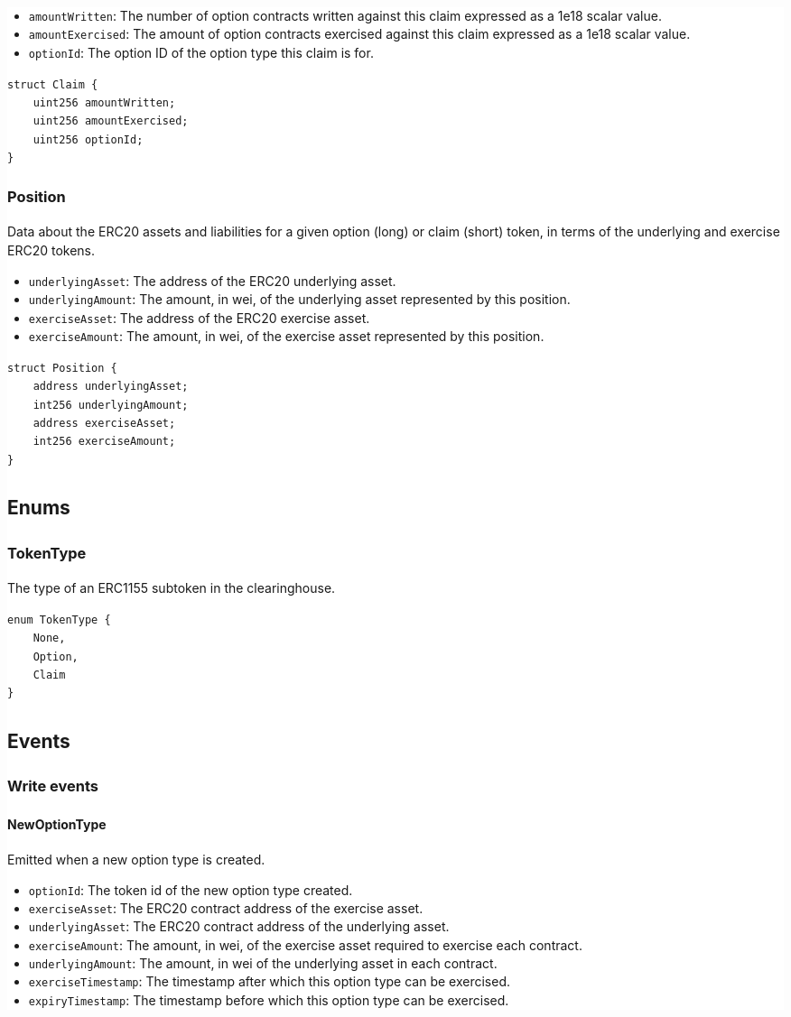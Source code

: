 - `amountWritten`: The number of option contracts written against this claim expressed as a 1e18 scalar value.
- `amountExercised`: The amount of option contracts exercised against this claim expressed as a 1e18 scalar value.
- `optionId`: The option ID of the option type this claim is for.

```solidity
struct Claim {
    uint256 amountWritten;
    uint256 amountExercised;
    uint256 optionId;
}
```

### Position
Data about the ERC20 assets and liabilities for a given option (long) or claim (short) token,
in terms of the underlying and exercise ERC20 tokens.

- `underlyingAsset`: The address of the ERC20 underlying asset.
- `underlyingAmount`: The amount, in wei, of the underlying asset represented by this position.
- `exerciseAsset`: The address of the ERC20 exercise asset.
- `exerciseAmount`: The amount, in wei, of the exercise asset represented by this position.

```solidity
struct Position {
    address underlyingAsset;
    int256 underlyingAmount;
    address exerciseAsset;
    int256 exerciseAmount;
}
```

## Enums
### TokenType
The type of an ERC1155 subtoken in the clearinghouse.

```solidity
enum TokenType {
    None,
    Option,
    Claim
}
```

## Events
### Write events
#### NewOptionType
Emitted when a new option type is created.

- `optionId`: The token id of the new option type created.
- `exerciseAsset`: The ERC20 contract address of the exercise asset.
- `underlyingAsset`: The ERC20 contract address of the underlying asset.
- `exerciseAmount`: The amount, in wei, of the exercise asset required to exercise each contract.
- `underlyingAmount`: The amount, in wei of the underlying asset in each contract.
- `exerciseTimestamp`: The timestamp after which this option type can be exercised.
- `expiryTimestamp`: The timestamp before which this option type can be exercised.
